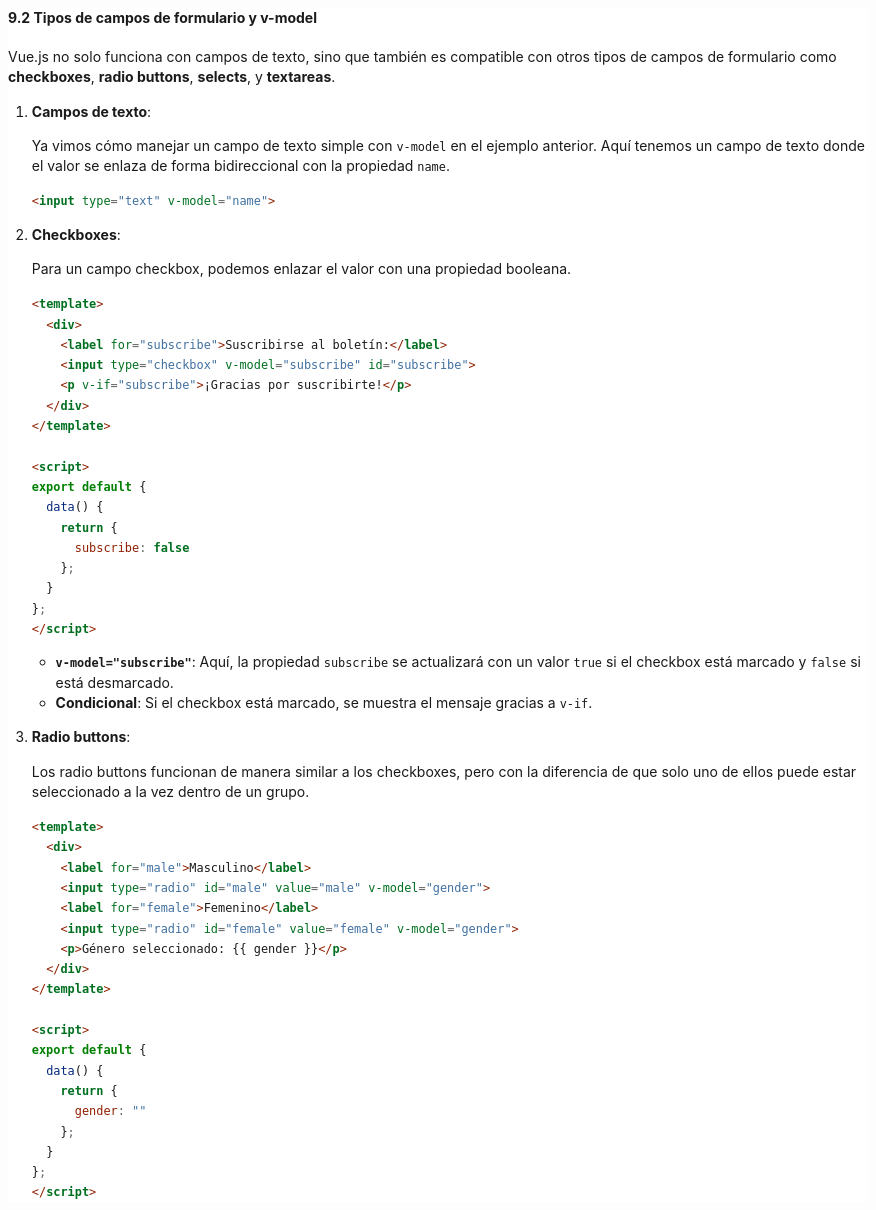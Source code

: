 
#### **9.2 Tipos de campos de formulario y v-model**

Vue.js no solo funciona con campos de texto, sino que también es compatible con otros tipos de campos de formulario como **checkboxes**, **radio buttons**, **selects**, y **textareas**.

1. **Campos de texto**:

   Ya vimos cómo manejar un campo de texto simple con `v-model` en el ejemplo anterior. Aquí tenemos un campo de texto donde el valor se enlaza de forma bidireccional con la propiedad `name`.

   ```html
   <input type="text" v-model="name">
   ```

2. **Checkboxes**:

   Para un campo checkbox, podemos enlazar el valor con una propiedad booleana.

   ```html
   <template>
     <div>
       <label for="subscribe">Suscribirse al boletín:</label>
       <input type="checkbox" v-model="subscribe" id="subscribe">
       <p v-if="subscribe">¡Gracias por suscribirte!</p>
     </div>
   </template>

   <script>
   export default {
     data() {
       return {
         subscribe: false
       };
     }
   };
   </script>
   ```

   - **`v-model="subscribe"`**: Aquí, la propiedad `subscribe` se actualizará con un valor `true` si el checkbox está marcado y `false` si está desmarcado.
   - **Condicional**: Si el checkbox está marcado, se muestra el mensaje gracias a `v-if`.

3. **Radio buttons**:

   Los radio buttons funcionan de manera similar a los checkboxes, pero con la diferencia de que solo uno de ellos puede estar seleccionado a la vez dentro de un grupo.

   ```html
   <template>
     <div>
       <label for="male">Masculino</label>
       <input type="radio" id="male" value="male" v-model="gender">
       <label for="female">Femenino</label>
       <input type="radio" id="female" value="female" v-model="gender">
       <p>Género seleccionado: {{ gender }}</p>
     </div>
   </template>

   <script>
   export default {
     data() {
       return {
         gender: ""
       };
     }
   };
   </script>
   ```
